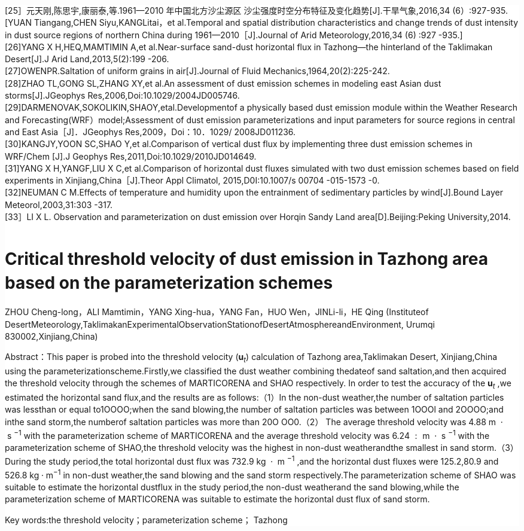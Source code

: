 [25］元天刚,陈思宇,康丽泰,等.1961—2010 年中国北方沙尘源区 沙尘强度时空分布特征及变化趋势[J].干旱气象,2016,34 (6）:927-935.[YUAN Tiangang,CHEN Siyu,KANGLitai，et al.Temporal and spatial distribution characteristics and change trends of dust intensity in dust source regions of northern China during 1961—2010［J].Journal of Arid Meteorology,2016,34 (6) :927 -935.]   
[26]YANG X H,HEQ,MAMTIMIN A,et al.Near-surface sand-dust horizontal flux in Tazhong—the hinterland of the Taklimakan Desert[J].J Arid Land,2013,5(2):199 -206.   
[27]OWENPR.Saltation of uniform grains in air[J].Journal of Fluid Mechanics,1964,20(2):225-242.   
[28]ZHAO TL,GONG SL,ZHANG XY,et al.An assessment of dust emission schemes in modeling east Asian dust storms[J].JGeophys Res,2006,Doi:10.1029/2004JD005746.   
[29]DARMENOVAK,SOKOLIKIN,SHAOY,etal.Developmentof a physically based dust emission module within the Weather Research and Forecasting(WRF）model;Assessment of dust emission parameterizations and input parameters for source regions in central and East Asia［J]．JGeophys Res,2009，Doi：10．1029/ 2008JD011236.   
[30]KANGJY,YOON SC,SHAO Y,et al.Comparison of vertical dust flux by implementing three dust emission schemes in WRF/Chem [J].J Geophys Res,2011,Doi:10.1029/2010JD014649.   
[31]YANG X H,YANGF,LIU X C,et al.Comparison of horizontal dust fluxes simulated with two dust emission schemes based on field experiments in Xinjiang,China［J].Theor Appl Climatol, 2015,D0I:10.1007/s 00704 -015-1573 -0.   
[32]NEUMAN C M.Effects of temperature and humidity upon the entrainment of sedimentary particles by wind[J].Bound Layer Meteorol,2003,31:303 -317.   
[33］LI X L. Observation and parameterization on dust emission over Horqin Sandy Land area[D].Beijing:Peking University,2014.

# Critical threshold velocity of dust emission in Tazhong area based on the parameterization schemes

ZHOU Cheng-long，ALI Mamtimin，YANG Xing-hua，YANG Fan，HUO Wen，JINLi-li，HE Qing (Instituteof DesertMeteorology,TaklimakanExperimentalObservationStationofDesertAtmosphereandEnvironment, Urumqi 830002,Xinjiang,China)

Abstract：This paper is probed into the threshold velocity $\left( \boldsymbol { u } _ { t } \right)$ calculation of Tazhong area,Taklimakan Desert, Xinjiang,China using the parameterizationscheme.Firstly,we classified the dust weather combining thedateof sand saltation,and then acquired the threshold velocity through the schemes of MARTICORENA and SHAO respectively. In order to test the accuracy of the $\boldsymbol { u } _ { t }$ ,we estimated the horizontal sand flux,and the results are as follows:（1）In the non-dust weather,the number of saltation particles was lessthan or equal to1OOOO;when the sand blowing,the number of saltation particles was between 1OOOl and 2OOOO;and inthe sand storm,the numberof saltation particles was more than 20O OO0.（2） The average threshold velocity was $4 . 8 8 \mathrm { ~ m ~ } \cdot \mathrm { ~ s ~ } ^ { - 1 }$ with the parameterization scheme of MARTICORENA and the average threshold velocity was $6 . 2 4 \ : \mathrm { ~ m ~ } \cdot \mathrm { ~ s ~ } ^ { - 1 }$ with the parameterization scheme of SHAO,the threshold velocity was the highest in non-dust weatherandthe smallest in sand storm.（3）During the study period,the total horizontal dust flux was $7 3 2 . 9 \mathrm { ~ k g ~ } \cdot \mathrm { ~ m ~ } ^ { - 1 }$ ,and the horizontal dust fluxes were 125.2,80.9 and $5 2 6 . 8 \ \mathrm { k g } \cdot \mathrm { m } ^ { - 1 }$ in non-dust weather,the sand blowing and the sand storm respectively.The parameterization scheme of SHAO was suitable to estimate the horizontal dustflux in the study period,the non-dust weatherand the sand blowing,while the parameterization scheme of MARTICORENA was suitable to estimate the horizontal dust flux of sand storm.

Key words:the threshold velocity；parameterization scheme； Tazhong